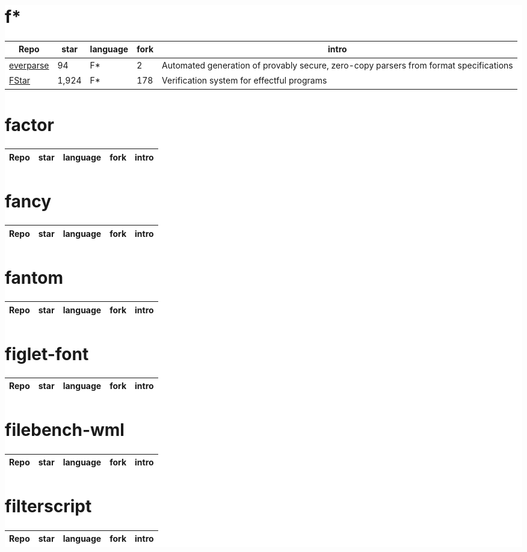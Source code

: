 
# f*

Repo|star|language|fork|intro
-|-|-|-|-
[everparse](https://github.com/project-everest/everparse)|94|F*|2|Automated generation of provably secure, zero-copy parsers from format specifications
[FStar](https://github.com/FStarLang/FStar)|1,924|F*|178|Verification system for effectful programs


# factor

Repo|star|language|fork|intro
-|-|-|-|-



# fancy

Repo|star|language|fork|intro
-|-|-|-|-



# fantom

Repo|star|language|fork|intro
-|-|-|-|-



# figlet-font

Repo|star|language|fork|intro
-|-|-|-|-



# filebench-wml

Repo|star|language|fork|intro
-|-|-|-|-



# filterscript

Repo|star|language|fork|intro
-|-|-|-|-


